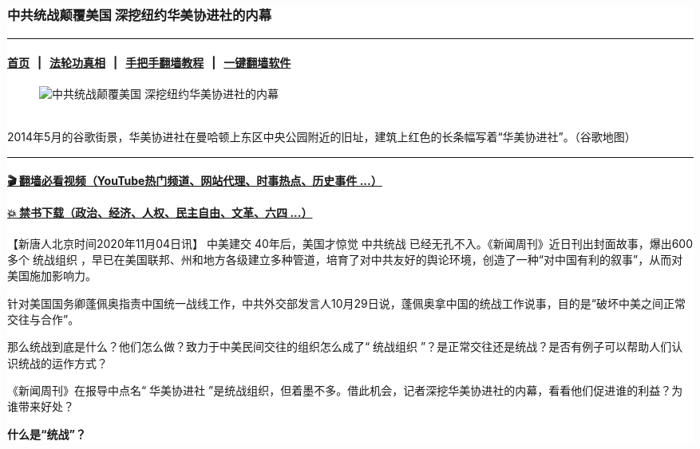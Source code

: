 ### 中共统战颠覆美国 深挖纽约华美协进社的内幕
------------------------

#### [首页](https://github.com/gfw-breaker/banned-news3/blob/master/README.md) &nbsp;&nbsp;|&nbsp;&nbsp; [法轮功真相](https://github.com/begood0513/basic/blob/master/README.md)  &nbsp;&nbsp;|&nbsp;&nbsp; [手把手翻墙教程](https://github.com/gfw-breaker/guides/wiki)  &nbsp;&nbsp;|&nbsp;&nbsp; [一键翻墙软件](https://github.com/gfw-breaker/nogfw/blob/master/README.md)  



<div><div class="featured_image">
 <figure>
  <img alt="中共统战颠覆美国 深挖纽约华美协进社的内幕" src="https://i.ntdtv.com/assets/uploads/2020/11/8b673ac3e1f7586fd5716725bcb19afe-800x450.jpg"/>
 </figure><br/>
 <span class="caption">
  2014年5月的谷歌街景，华美协进社在曼哈顿上东区中央公园附近的旧址，建筑上红色的长条幅写着“华美协进社”。（谷歌地图）
 </span>
</div>
</div><hr/>

#### [ 🎬  翻墙必看视频（YouTube热门频道、网站代理、时事热点、历史事件 ...）](https://github.com/gfw-breaker/links/blob/master/banned.md)

#### [ 💥  禁书下载（政治、经济、人权、民主自由、文革、六四 ...）](https://github.com/gfw-breaker/books/blob/master/README.md)

<div><div class="post_content" itemprop="articleBody">
 <p>
  【新唐人北京时间2020年11月04日讯】
  <ok href="https://www.ntdtv.com/gb/中美建交.htm">
   中美建交
  </ok>
  40年后，美国才惊觉
  <ok href="https://www.ntdtv.com/gb/中共统战.htm">
   中共统战
  </ok>
  已经无孔不入。《新闻周刊》近日刊出封面故事，爆出600多个
  <ok href="https://www.ntdtv.com/gb/统战组织.htm">
   统战组织
  </ok>
  ，早已在美国联邦、州和地方各级建立多种管道，培育了对中共友好的舆论环境，创造了一种“对中国有利的叙事”，从而对美国施加影响力。
 </p>
 <p>
  针对美国国务卿蓬佩奥指责中国统一战线工作，中共外交部发言人10月29日说，蓬佩奥拿中国的统战工作说事，目的是“破坏中美之间正常交往与合作”。
 </p>
 <p>
  那么统战到底是什么？他们怎么做？致力于中美民间交往的组织怎么成了“
  <ok href="https://www.ntdtv.com/gb/统战组织.htm">
   统战组织
  </ok>
  ”？是正常交往还是统战？是否有例子可以帮助人们认识统战的运作方式？
 </p>
 <p>
  《新闻周刊》在报导中点名“
  <ok href="https://www.ntdtv.com/gb/华美协进社.htm">
   华美协进社
  </ok>
  ”是统战组织，但着墨不多。借此机会，记者深挖华美协进社的内幕，看看他们促进谁的利益？为谁带来好处？
 </p>
 <p>
  <strong>
   什么是“统战”？